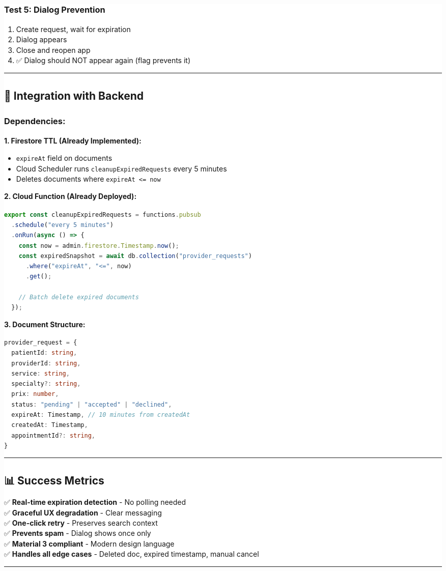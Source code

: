 ### **Test 5: Dialog Prevention**
1. Create request, wait for expiration
2. Dialog appears
3. Close and reopen app
4. ✅ Dialog should NOT appear again (flag prevents it)

---

## 🔗 Integration with Backend

### **Dependencies:**

**1. Firestore TTL (Already Implemented):**
- `expireAt` field on documents
- Cloud Scheduler runs `cleanupExpiredRequests` every 5 minutes
- Deletes documents where `expireAt <= now`

**2. Cloud Function (Already Deployed):**
```typescript
export const cleanupExpiredRequests = functions.pubsub
  .schedule("every 5 minutes")
  .onRun(async () => {
    const now = admin.firestore.Timestamp.now();
    const expiredSnapshot = await db.collection("provider_requests")
      .where("expireAt", "<=", now)
      .get();
    
    // Batch delete expired documents
  });
```

**3. Document Structure:**
```typescript
provider_request = {
  patientId: string,
  providerId: string,
  service: string,
  specialty?: string,
  prix: number,
  status: "pending" | "accepted" | "declined",
  expireAt: Timestamp, // 10 minutes from createdAt
  createdAt: Timestamp,
  appointmentId?: string,
}
```

---

## 📊 Success Metrics

✅ **Real-time expiration detection** - No polling needed  
✅ **Graceful UX degradation** - Clear messaging  
✅ **One-click retry** - Preserves search context  
✅ **Prevents spam** - Dialog shows once only  
✅ **Material 3 compliant** - Modern design language  
✅ **Handles all edge cases** - Deleted doc, expired timestamp, manual cancel  

---